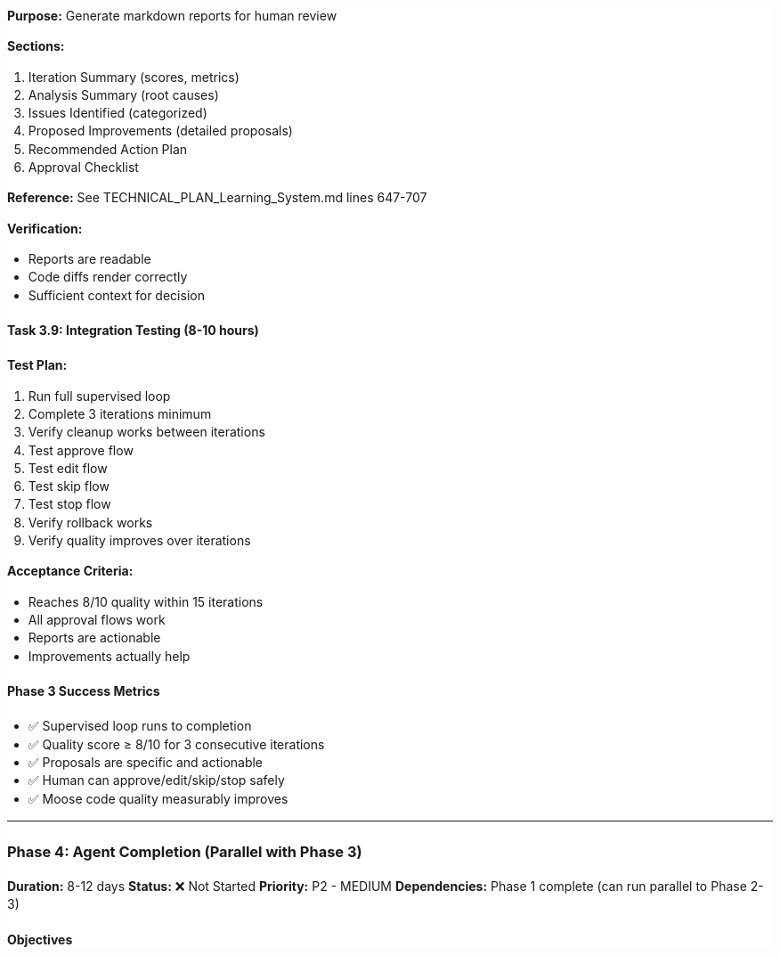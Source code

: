 **Purpose:** Generate markdown reports for human review

**Sections:**
1. Iteration Summary (scores, metrics)
2. Analysis Summary (root causes)
3. Issues Identified (categorized)
4. Proposed Improvements (detailed proposals)
5. Recommended Action Plan
6. Approval Checklist

**Reference:** See TECHNICAL_PLAN_Learning_System.md lines 647-707

**Verification:**
- Reports are readable
- Code diffs render correctly
- Sufficient context for decision

#### Task 3.9: Integration Testing (8-10 hours)

**Test Plan:**
1. Run full supervised loop
2. Complete 3 iterations minimum
3. Verify cleanup works between iterations
4. Test approve flow
5. Test edit flow
6. Test skip flow
7. Test stop flow
8. Verify rollback works
9. Verify quality improves over iterations

**Acceptance Criteria:**
- Reaches 8/10 quality within 15 iterations
- All approval flows work
- Reports are actionable
- Improvements actually help

#### Phase 3 Success Metrics

- ✅ Supervised loop runs to completion
- ✅ Quality score ≥ 8/10 for 3 consecutive iterations
- ✅ Proposals are specific and actionable
- ✅ Human can approve/edit/skip/stop safely
- ✅ Moose code quality measurably improves

---

### Phase 4: Agent Completion (Parallel with Phase 3)

**Duration:** 8-12 days
**Status:** ❌ Not Started
**Priority:** P2 - MEDIUM
**Dependencies:** Phase 1 complete (can run parallel to Phase 2-3)

#### Objectives
